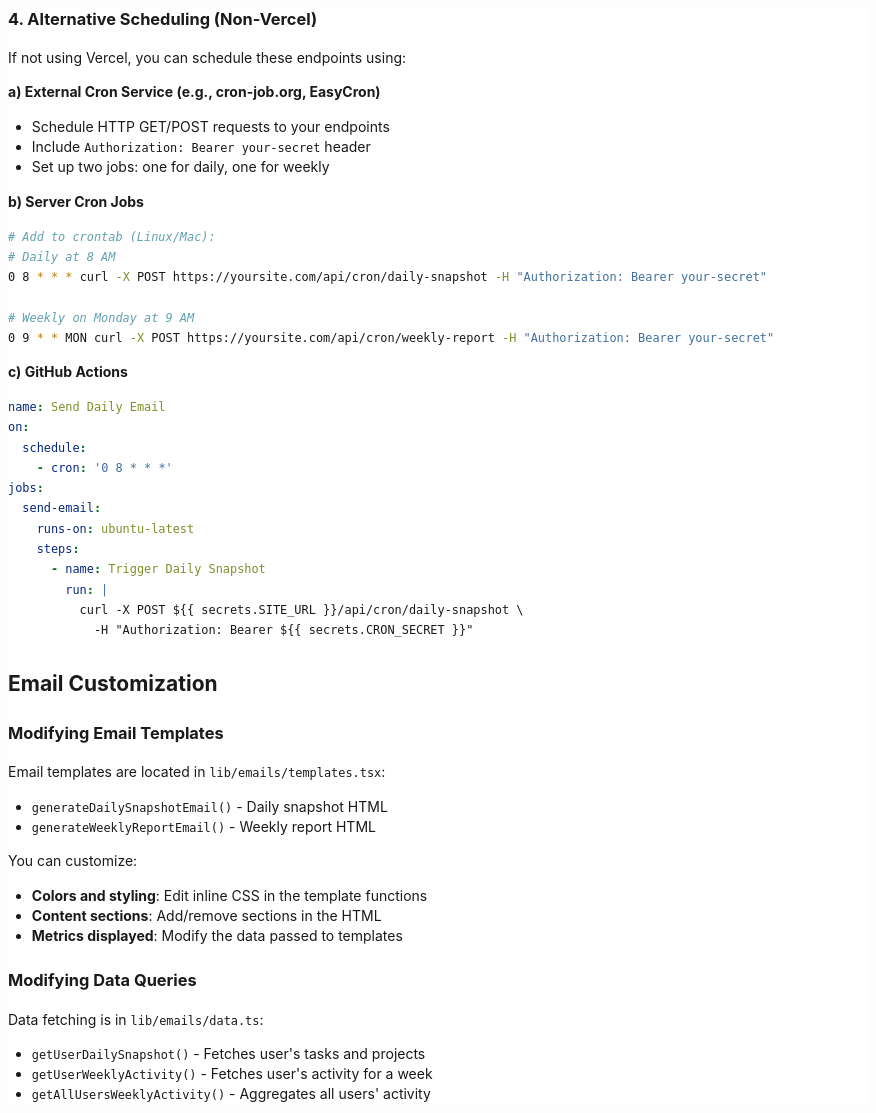 ### 4. Alternative Scheduling (Non-Vercel)

If not using Vercel, you can schedule these endpoints using:

**a) External Cron Service (e.g., cron-job.org, EasyCron)**
- Schedule HTTP GET/POST requests to your endpoints
- Include `Authorization: Bearer your-secret` header
- Set up two jobs: one for daily, one for weekly

**b) Server Cron Jobs**
```bash
# Add to crontab (Linux/Mac):
# Daily at 8 AM
0 8 * * * curl -X POST https://yoursite.com/api/cron/daily-snapshot -H "Authorization: Bearer your-secret"

# Weekly on Monday at 9 AM
0 9 * * MON curl -X POST https://yoursite.com/api/cron/weekly-report -H "Authorization: Bearer your-secret"
```

**c) GitHub Actions**
```yaml
name: Send Daily Email
on:
  schedule:
    - cron: '0 8 * * *'
jobs:
  send-email:
    runs-on: ubuntu-latest
    steps:
      - name: Trigger Daily Snapshot
        run: |
          curl -X POST ${{ secrets.SITE_URL }}/api/cron/daily-snapshot \
            -H "Authorization: Bearer ${{ secrets.CRON_SECRET }}"
```

## Email Customization

### Modifying Email Templates

Email templates are located in `lib/emails/templates.tsx`:
- `generateDailySnapshotEmail()` - Daily snapshot HTML
- `generateWeeklyReportEmail()` - Weekly report HTML

You can customize:
- **Colors and styling**: Edit inline CSS in the template functions
- **Content sections**: Add/remove sections in the HTML
- **Metrics displayed**: Modify the data passed to templates

### Modifying Data Queries

Data fetching is in `lib/emails/data.ts`:
- `getUserDailySnapshot()` - Fetches user's tasks and projects
- `getUserWeeklyActivity()` - Fetches user's activity for a week
- `getAllUsersWeeklyActivity()` - Aggregates all users' activity
